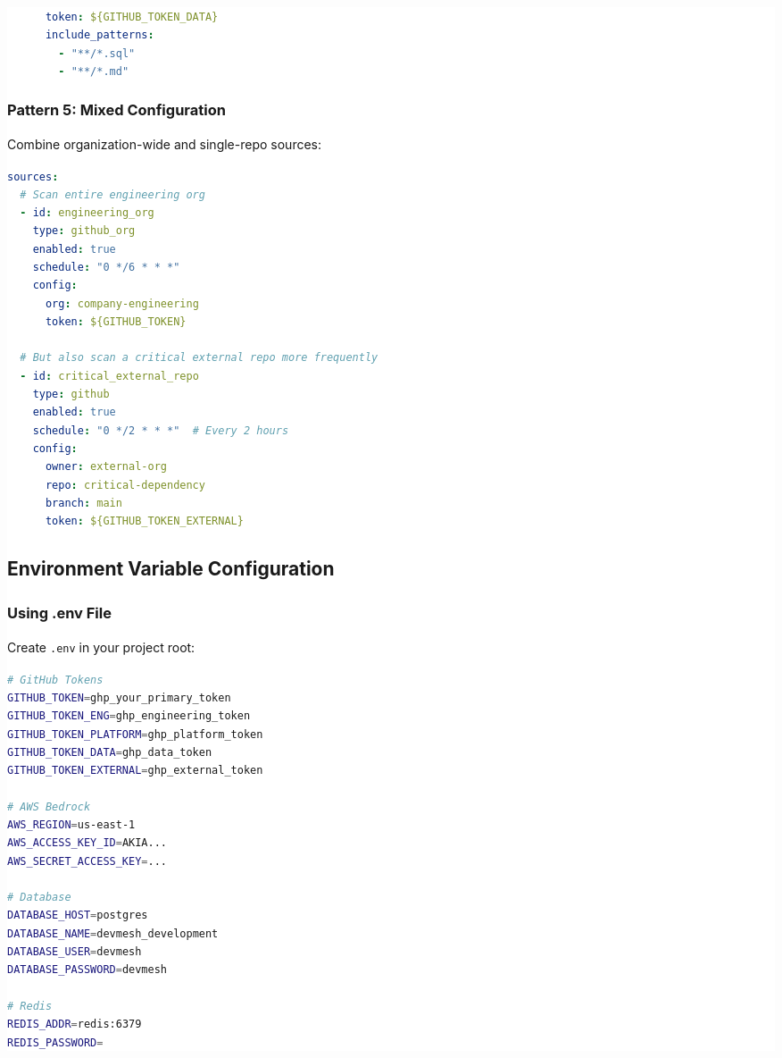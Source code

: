 ```yaml
      token: ${GITHUB_TOKEN_DATA}
      include_patterns:
        - "**/*.sql"
        - "**/*.md"
```

### Pattern 5: Mixed Configuration

Combine organization-wide and single-repo sources:

```yaml
sources:
  # Scan entire engineering org
  - id: engineering_org
    type: github_org
    enabled: true
    schedule: "0 */6 * * *"
    config:
      org: company-engineering
      token: ${GITHUB_TOKEN}

  # But also scan a critical external repo more frequently
  - id: critical_external_repo
    type: github
    enabled: true
    schedule: "0 */2 * * *"  # Every 2 hours
    config:
      owner: external-org
      repo: critical-dependency
      branch: main
      token: ${GITHUB_TOKEN_EXTERNAL}
```

## Environment Variable Configuration

### Using .env File

Create `.env` in your project root:

```bash
# GitHub Tokens
GITHUB_TOKEN=ghp_your_primary_token
GITHUB_TOKEN_ENG=ghp_engineering_token
GITHUB_TOKEN_PLATFORM=ghp_platform_token
GITHUB_TOKEN_DATA=ghp_data_token
GITHUB_TOKEN_EXTERNAL=ghp_external_token

# AWS Bedrock
AWS_REGION=us-east-1
AWS_ACCESS_KEY_ID=AKIA...
AWS_SECRET_ACCESS_KEY=...

# Database
DATABASE_HOST=postgres
DATABASE_NAME=devmesh_development
DATABASE_USER=devmesh
DATABASE_PASSWORD=devmesh

# Redis
REDIS_ADDR=redis:6379
REDIS_PASSWORD=
```
